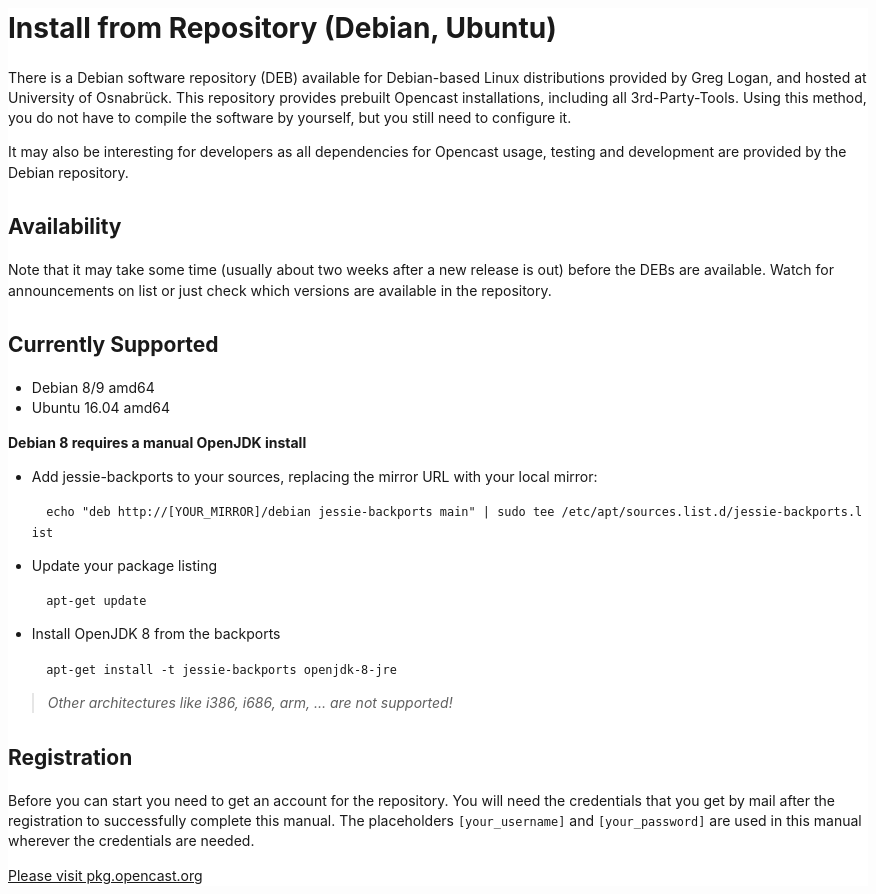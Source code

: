 Install from Repository (Debian, Ubuntu)
===========================================================================

There is a Debian software repository (DEB) available for Debian-based Linux distributions provided by Greg Logan, and
hosted at University of Osnabrück. This repository provides prebuilt Opencast installations, including all
3rd-Party-Tools. Using this method, you do not have to compile the software by yourself, but you still need to configure
it.

It may also be interesting for developers as all dependencies for Opencast usage, testing and development are provided
by the Debian repository.


Availability
------------

Note that it may take some time (usually about two weeks after a new release is out) before the DEBs are available.
Watch for announcements on list or just check which versions are available in the repository.


Currently Supported
-------------------

* Debian 8/9 amd64
* Ubuntu 16.04 amd64


**Debian 8 requires a manual OpenJDK install**

* Add jessie-backports to your sources, replacing the mirror URL with your local mirror:

        echo "deb http://[YOUR_MIRROR]/debian jessie-backports main" | sudo tee /etc/apt/sources.list.d/jessie-backports.list

* Update your package listing

        apt-get update

* Install OpenJDK 8 from the backports

        apt-get install -t jessie-backports openjdk-8-jre

> *Other architectures like i386, i686, arm, … are not supported!*


Registration
------------

Before you can start you need to get an account for the repository. You will need the credentials that you get by mail
after the registration to successfully complete this manual. The placeholders `[your_username]` and `[your_password]`
are used in this manual wherever the credentials are needed.

[Please visit pkg.opencast.org](https://pkg.opencast.org)
